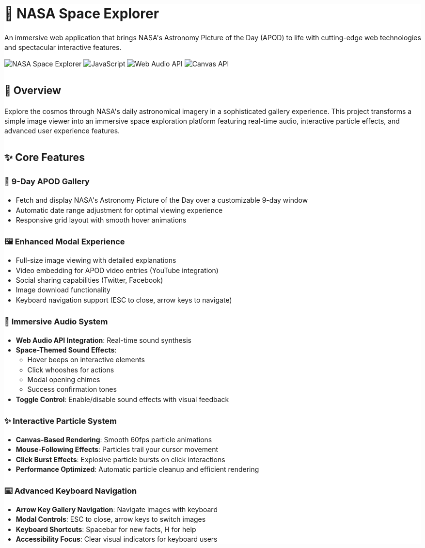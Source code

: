 # 🚀 NASA Space Explorer

An immersive web application that brings NASA's Astronomy Picture of the Day (APOD) to life with cutting-edge web technologies and spectacular interactive features.

![NASA Space Explorer](https://img.shields.io/badge/NASA-Space%20Explorer-blue?style=for-the-badge&logo=nasa)
![JavaScript](https://img.shields.io/badge/JavaScript-ES6+-yellow?style=for-the-badge&logo=javascript)
![Web Audio API](https://img.shields.io/badge/Web%20Audio-API-green?style=for-the-badge)
![Canvas API](https://img.shields.io/badge/Canvas-API-orange?style=for-the-badge)

## 🌟 Overview

Explore the cosmos through NASA's daily astronomical imagery in a sophisticated gallery experience. This project transforms a simple image viewer into an immersive space exploration platform featuring real-time audio, interactive particle effects, and advanced user experience features.

## ✨ Core Features

### 📅 **9-Day APOD Gallery**
- Fetch and display NASA's Astronomy Picture of the Day over a customizable 9-day window
- Automatic date range adjustment for optimal viewing experience
- Responsive grid layout with smooth hover animations

### 🖼️ **Enhanced Modal Experience**
- Full-size image viewing with detailed explanations
- Video embedding for APOD video entries (YouTube integration)
- Social sharing capabilities (Twitter, Facebook)
- Image download functionality
- Keyboard navigation support (ESC to close, arrow keys to navigate)

### 🎵 **Immersive Audio System**
- **Web Audio API Integration**: Real-time sound synthesis
- **Space-Themed Sound Effects**: 
  - Hover beeps on interactive elements
  - Click whooshes for actions
  - Modal opening chimes
  - Success confirmation tones
- **Toggle Control**: Enable/disable sound effects with visual feedback

### ✨ **Interactive Particle System**
- **Canvas-Based Rendering**: Smooth 60fps particle animations
- **Mouse-Following Effects**: Particles trail your cursor movement
- **Click Burst Effects**: Explosive particle bursts on click interactions
- **Performance Optimized**: Automatic particle cleanup and efficient rendering

### ⌨️ **Advanced Keyboard Navigation**
- **Arrow Key Gallery Navigation**: Navigate images with keyboard
- **Modal Controls**: ESC to close, arrow keys to switch images
- **Keyboard Shortcuts**: Spacebar for new facts, H for help
- **Accessibility Focus**: Clear visual indicators for keyboard users
